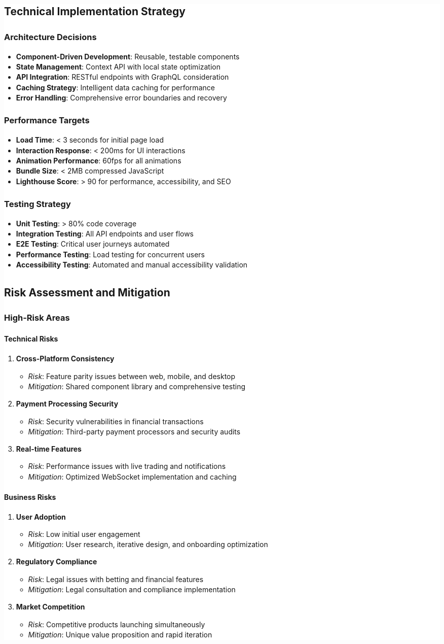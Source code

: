 ## Technical Implementation Strategy

### Architecture Decisions
- **Component-Driven Development**: Reusable, testable components
- **State Management**: Context API with local state optimization
- **API Integration**: RESTful endpoints with GraphQL consideration
- **Caching Strategy**: Intelligent data caching for performance
- **Error Handling**: Comprehensive error boundaries and recovery

### Performance Targets
- **Load Time**: < 3 seconds for initial page load
- **Interaction Response**: < 200ms for UI interactions
- **Animation Performance**: 60fps for all animations
- **Bundle Size**: < 2MB compressed JavaScript
- **Lighthouse Score**: > 90 for performance, accessibility, and SEO

### Testing Strategy
- **Unit Testing**: > 80% code coverage
- **Integration Testing**: All API endpoints and user flows
- **E2E Testing**: Critical user journeys automated
- **Performance Testing**: Load testing for concurrent users
- **Accessibility Testing**: Automated and manual accessibility validation

## Risk Assessment and Mitigation

### High-Risk Areas

#### Technical Risks
1. **Cross-Platform Consistency**
   - *Risk*: Feature parity issues between web, mobile, and desktop
   - *Mitigation*: Shared component library and comprehensive testing

2. **Payment Processing Security**
   - *Risk*: Security vulnerabilities in financial transactions
   - *Mitigation*: Third-party payment processors and security audits

3. **Real-time Features**
   - *Risk*: Performance issues with live trading and notifications
   - *Mitigation*: Optimized WebSocket implementation and caching

#### Business Risks
1. **User Adoption**
   - *Risk*: Low initial user engagement
   - *Mitigation*: User research, iterative design, and onboarding optimization

2. **Regulatory Compliance**
   - *Risk*: Legal issues with betting and financial features
   - *Mitigation*: Legal consultation and compliance implementation

3. **Market Competition**
   - *Risk*: Competitive products launching simultaneously
   - *Mitigation*: Unique value proposition and rapid iteration
